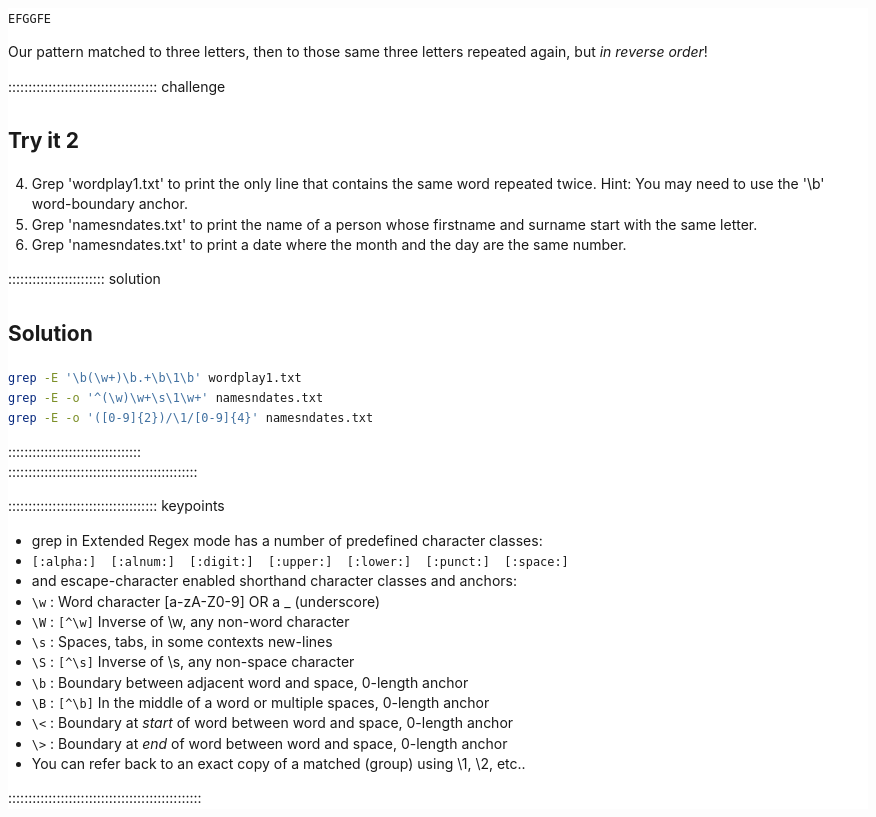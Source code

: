 ~~~output
EFGGFE
~~~

Our pattern matched to three letters, then to those same three letters repeated again, but 
*in reverse order*!  



::::::::::::::::::::::::::::::::::::: challenge  

## Try it 2

4. Grep 'wordplay1.txt' to print the only line that contains the same word repeated twice.
Hint: You may need to use the '\\b' word-boundary anchor.
5. Grep 'namesndates.txt' to print the name of a person whose firstname and surname start
with the same letter.
6. Grep 'namesndates.txt' to print a date where the month and the day are the same number.


:::::::::::::::::::::::: solution  

## Solution
  
~~~bash
grep -E '\b(\w+)\b.+\b\1\b' wordplay1.txt
grep -E -o '^(\w)\w+\s\1\w+' namesndates.txt
grep -E -o '([0-9]{2})/\1/[0-9]{4}' namesndates.txt
~~~

:::::::::::::::::::::::::::::::::  
:::::::::::::::::::::::::::::::::::::::::::::::  
  
  
::::::::::::::::::::::::::::::::::::: keypoints 

- grep in Extended Regex mode has a number of predefined character classes:
-  ``` [:alpha:]  [:alnum:]  [:digit:]  [:upper:]  [:lower:]  [:punct:]  [:space:] ``` 
- and escape-character enabled shorthand character classes and anchors:
-  ``` \w ``` : Word character [a-zA-Z0-9] OR a _ (underscore)
-  ``` \W ``` : ```[^\w]``` Inverse of \\w, any non-word character
-  ``` \s ``` : Spaces, tabs, in some contexts new-lines
-  ``` \S ``` : ```[^\s]``` Inverse of \\s, any non-space character
-  ``` \b ``` : Boundary between adjacent word and space, 0-length anchor
-  ``` \B ``` : ```[^\b]``` In the middle of a word or multiple spaces, 0-length anchor
-  ``` \< ``` : Boundary at *start* of word between word and space, 0-length anchor
-  ``` \> ``` : Boundary at *end* of word between word and space, 0-length anchor
- You can refer back to an exact copy of a matched (group) using \\1, \\2, etc..

::::::::::::::::::::::::::::::::::::::::::::::::
  

[r-markdown]: https://rmarkdown.rstudio.com/